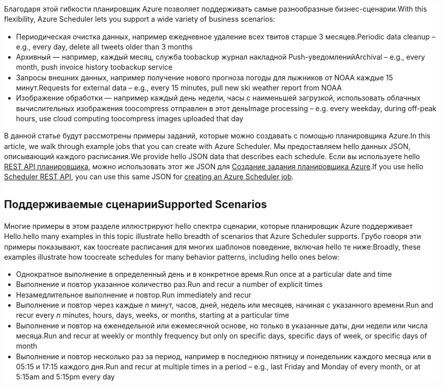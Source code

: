 <span data-ttu-id="d18fc-110">Благодаря этой гибкости планировщик Azure позволяет поддерживать самые разнообразные бизнес-сценарии.</span><span class="sxs-lookup"><span data-stu-id="d18fc-110">With this flexibility, Azure Scheduler lets you support a wide variety of business scenarios:</span></span>

* <span data-ttu-id="d18fc-111">Периодическая очистка данных, например ежедневное удаление всех твитов старше 3 месяцев.</span><span class="sxs-lookup"><span data-stu-id="d18fc-111">Periodic data cleanup –  e.g., every day, delete all tweets older than 3 months</span></span>
* <span data-ttu-id="d18fc-112">Архивный — например, каждый месяц, служба toobackup журнал накладной Push-уведомлений</span><span class="sxs-lookup"><span data-stu-id="d18fc-112">Archival – e.g., every month, push invoice history toobackup service</span></span>
* <span data-ttu-id="d18fc-113">Запросы внешних данных, например получение нового прогноза погоды для лыжников от NOAA каждые 15 минут.</span><span class="sxs-lookup"><span data-stu-id="d18fc-113">Requests for external data – e.g., every 15 minutes, pull new ski weather report from NOAA</span></span>
* <span data-ttu-id="d18fc-114">Изображение обработки — например каждый день недели, часы с наименьшей загрузкой, использовать облачных вычислительных изображения toocompress отправлен в этот день</span><span class="sxs-lookup"><span data-stu-id="d18fc-114">Image processing – e.g. every weekday, during off-peak hours, use cloud computing toocompress images uploaded that day</span></span>

<span data-ttu-id="d18fc-115">В данной статье будут рассмотрены примеры заданий, которые можно создавать с помощью планировщика Azure.</span><span class="sxs-lookup"><span data-stu-id="d18fc-115">In this article, we walk through example jobs that you can create with Azure Scheduler.</span></span> <span data-ttu-id="d18fc-116">Мы предоставляем hello данных JSON, описывающий каждого расписания.</span><span class="sxs-lookup"><span data-stu-id="d18fc-116">We provide hello JSON data that describes each schedule.</span></span> <span data-ttu-id="d18fc-117">Если вы используете hello [REST API планировщика](https://msdn.microsoft.com/library/mt629143.aspx), можно использовать этот же JSON для [Создание задания планировщика Azure](https://msdn.microsoft.com/library/mt629145.aspx).</span><span class="sxs-lookup"><span data-stu-id="d18fc-117">If you use hello [Scheduler REST API](https://msdn.microsoft.com/library/mt629143.aspx), you can use this same JSON for [creating an Azure Scheduler job](https://msdn.microsoft.com/library/mt629145.aspx).</span></span>

## <a name="supported-scenarios"></a><span data-ttu-id="d18fc-118">Поддерживаемые сценарии</span><span class="sxs-lookup"><span data-stu-id="d18fc-118">Supported Scenarios</span></span>
<span data-ttu-id="d18fc-119">Многие примеры в этом разделе иллюстрируют hello спектра сценарии, которые планировщик Azure поддерживает Hello.</span><span class="sxs-lookup"><span data-stu-id="d18fc-119">hello many examples in this topic illustrate hello breadth of scenarios that Azure Scheduler supports.</span></span> <span data-ttu-id="d18fc-120">Грубо говоря эти примеры показывают, как toocreate расписания для многих шаблонов поведение, включая hello те ниже:</span><span class="sxs-lookup"><span data-stu-id="d18fc-120">Broadly, these examples illustrate how toocreate schedules for many behavior patterns, including hello ones below:</span></span>

* <span data-ttu-id="d18fc-121">Однократное выполнение в определенный день и в конкретное время.</span><span class="sxs-lookup"><span data-stu-id="d18fc-121">Run once at a particular date and time</span></span>
* <span data-ttu-id="d18fc-122">Выполнение и повтор указанное количество раз.</span><span class="sxs-lookup"><span data-stu-id="d18fc-122">Run and recur a number of explicit times</span></span>
* <span data-ttu-id="d18fc-123">Незамедлительное выполнение и повтор.</span><span class="sxs-lookup"><span data-stu-id="d18fc-123">Run immediately and recur</span></span>
* <span data-ttu-id="d18fc-124">Выполнение и повтор через каждые *n* минут, часов, дней, недель или месяцев, начиная с указанного времени.</span><span class="sxs-lookup"><span data-stu-id="d18fc-124">Run and recur every *n* minutes, hours, days, weeks, or months, starting at a particular time</span></span>
* <span data-ttu-id="d18fc-125">Выполнение и повтор на еженедельной или ежемесячной основе, но только в указанные даты, дни недели или числа месяца.</span><span class="sxs-lookup"><span data-stu-id="d18fc-125">Run and recur at weekly or monthly frequency but only on specific days, specific days of week, or  specific days of month</span></span>
* <span data-ttu-id="d18fc-126">Выполнение и повтор несколько раз за период, например в последнюю пятницу и понедельник каждого месяца или в 05:15 и 17:15 каждого дня.</span><span class="sxs-lookup"><span data-stu-id="d18fc-126">Run and recur at multiple times in a period – e.g., last Friday and Monday of every month, or at 5:15am and 5:15pm every day</span></span>
